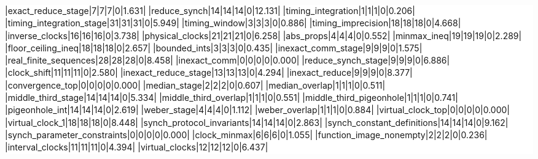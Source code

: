 |exact_reduce_stage|7|7|7|0|1.631|
|reduce_synch|14|14|14|0|12.131|
|timing_integration|1|1|1|0|0.206|
|timing_integration_stage|31|31|31|0|5.949|
|timing_window|3|3|3|0|0.886|
|timing_imprecision|18|18|18|0|4.668|
|inverse_clocks|16|16|16|0|3.738|
|physical_clocks|21|21|21|0|6.258|
|abs_props|4|4|4|0|0.552|
|minmax_ineq|19|19|19|0|2.289|
|floor_ceiling_ineq|18|18|18|0|2.657|
|bounded_ints|3|3|3|0|0.435|
|inexact_comm_stage|9|9|9|0|1.575|
|real_finite_sequences|28|28|28|0|8.458|
|inexact_comm|0|0|0|0|0.000|
|reduce_synch_stage|9|9|9|0|6.886|
|clock_shift|11|11|11|0|2.580|
|inexact_reduce_stage|13|13|13|0|4.294|
|inexact_reduce|9|9|9|0|8.377|
|convergence_top|0|0|0|0|0.000|
|median_stage|2|2|2|0|0.607|
|median_overlap|1|1|1|0|0.511|
|middle_third_stage|14|14|14|0|5.334|
|middle_third_overlap|1|1|1|0|0.551|
|middle_third_pigeonhole|1|1|1|0|0.741|
|pigeonhole_int|14|14|14|0|2.619|
|weber_stage|4|4|4|0|1.112|
|weber_overlap|1|1|1|0|0.884|
|virtual_clock_top|0|0|0|0|0.000|
|virtual_clock_1|18|18|18|0|8.448|
|synch_protocol_invariants|14|14|14|0|2.863|
|synch_constant_definitions|14|14|14|0|9.162|
|synch_parameter_constraints|0|0|0|0|0.000|
|clock_minmax|6|6|6|0|1.055|
|function_image_nonempty|2|2|2|0|0.236|
|interval_clocks|11|11|11|0|4.394|
|virtual_clocks|12|12|12|0|6.437|
